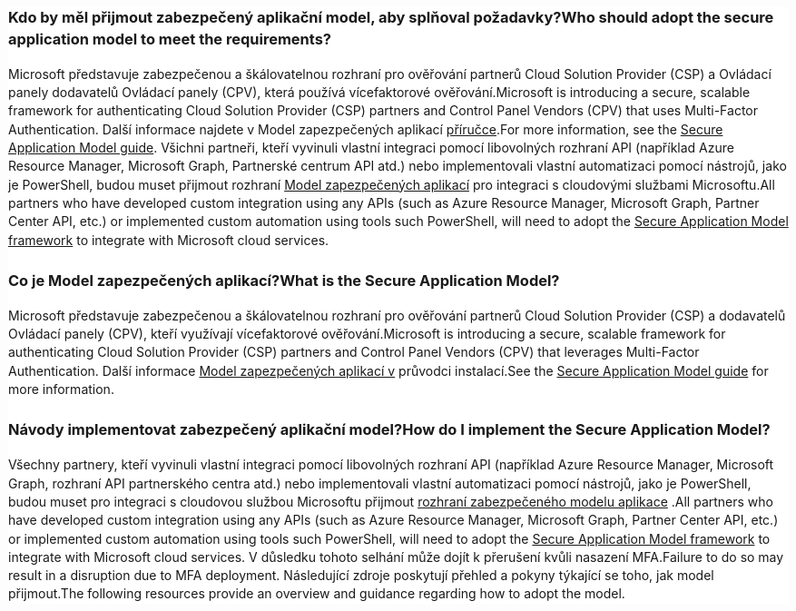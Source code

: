 ### <a name="who-should-adopt-the-secure-application-model-to-meet-the-requirements"></a><span data-ttu-id="86d4e-230">Kdo by měl přijmout zabezpečený aplikační model, aby splňoval požadavky?</span><span class="sxs-lookup"><span data-stu-id="86d4e-230">Who should adopt the secure application model to meet the requirements?</span></span>

<span data-ttu-id="86d4e-231">Microsoft představuje zabezpečenou a škálovatelnou rozhraní pro ověřování partnerů Cloud Solution Provider (CSP) a Ovládací panely dodavatelů Ovládací panely (CPV), která používá vícefaktorové ověřování.</span><span class="sxs-lookup"><span data-stu-id="86d4e-231">Microsoft is introducing a secure, scalable framework for authenticating Cloud Solution Provider (CSP) partners and Control Panel Vendors (CPV) that uses Multi-Factor Authentication.</span></span> <span data-ttu-id="86d4e-232">Další informace najdete v Model zapezpečených aplikací [příručce](https://assetsprod.microsoft.com/secure-application-model-guide.pdf).</span><span class="sxs-lookup"><span data-stu-id="86d4e-232">For more information, see the [Secure Application Model guide](https://assetsprod.microsoft.com/secure-application-model-guide.pdf).</span></span> <span data-ttu-id="86d4e-233">Všichni partneři, kteří vyvinuli vlastní integraci pomocí libovolných rozhraní API (například Azure Resource Manager, Microsoft Graph, Partnerské centrum API atd.) nebo implementovali vlastní automatizaci pomocí nástrojů, jako je PowerShell, budou muset přijmout rozhraní [Model zapezpečených aplikací](/partner-center/develop/enable-secure-app-model) pro integraci s cloudovými službami Microsoftu.</span><span class="sxs-lookup"><span data-stu-id="86d4e-233">All partners who have developed custom integration using any APIs (such as Azure Resource Manager, Microsoft Graph, Partner Center API, etc.) or implemented custom automation using tools such PowerShell, will need to adopt the [Secure Application Model framework](/partner-center/develop/enable-secure-app-model) to integrate with Microsoft cloud services.</span></span>

### <a name="what-is-the-secure-application-model"></a><span data-ttu-id="86d4e-234">Co je Model zapezpečených aplikací?</span><span class="sxs-lookup"><span data-stu-id="86d4e-234">What is the Secure Application Model?</span></span>

<span data-ttu-id="86d4e-235">Microsoft představuje zabezpečenou a škálovatelnou rozhraní pro ověřování partnerů Cloud Solution Provider (CSP) a dodavatelů Ovládací panely (CPV), kteří využívají vícefaktorové ověřování.</span><span class="sxs-lookup"><span data-stu-id="86d4e-235">Microsoft is introducing a secure, scalable framework for authenticating Cloud Solution Provider (CSP) partners and Control Panel Vendors (CPV) that leverages Multi-Factor Authentication.</span></span> <span data-ttu-id="86d4e-236">Další informace [Model zapezpečených aplikací v](https://assetsprod.microsoft.com/secure-application-model-guide.pdf) průvodci instalací.</span><span class="sxs-lookup"><span data-stu-id="86d4e-236">See the [Secure Application Model guide](https://assetsprod.microsoft.com/secure-application-model-guide.pdf) for more information.</span></span>  

### <a name="how-do-i-implement-the-secure-application-model"></a><span data-ttu-id="86d4e-237">Návody implementovat zabezpečený aplikační model?</span><span class="sxs-lookup"><span data-stu-id="86d4e-237">How do I implement the Secure Application Model?</span></span>

<span data-ttu-id="86d4e-238">Všechny partnery, kteří vyvinuli vlastní integraci pomocí libovolných rozhraní API (například Azure Resource Manager, Microsoft Graph, rozhraní API partnerského centra atd.) nebo implementovali vlastní automatizaci pomocí nástrojů, jako je PowerShell, budou muset pro integraci s cloudovou službou Microsoftu přijmout [rozhraní zabezpečeného modelu aplikace](/partner-center/develop/enable-secure-app-model) .</span><span class="sxs-lookup"><span data-stu-id="86d4e-238">All partners who have developed custom integration using any APIs (such as Azure Resource Manager, Microsoft Graph, Partner Center API, etc.) or implemented custom automation using tools such PowerShell, will need to adopt the [Secure Application Model framework](/partner-center/develop/enable-secure-app-model) to integrate with Microsoft cloud services.</span></span> <span data-ttu-id="86d4e-239">V důsledku tohoto selhání může dojít k přerušení kvůli nasazení MFA.</span><span class="sxs-lookup"><span data-stu-id="86d4e-239">Failure to do so may result in a disruption due to MFA deployment.</span></span> <span data-ttu-id="86d4e-240">Následující zdroje poskytují přehled a pokyny týkající se toho, jak model přijmout.</span><span class="sxs-lookup"><span data-stu-id="86d4e-240">The following resources provide an overview and guidance regarding how to adopt the model.</span></span>

